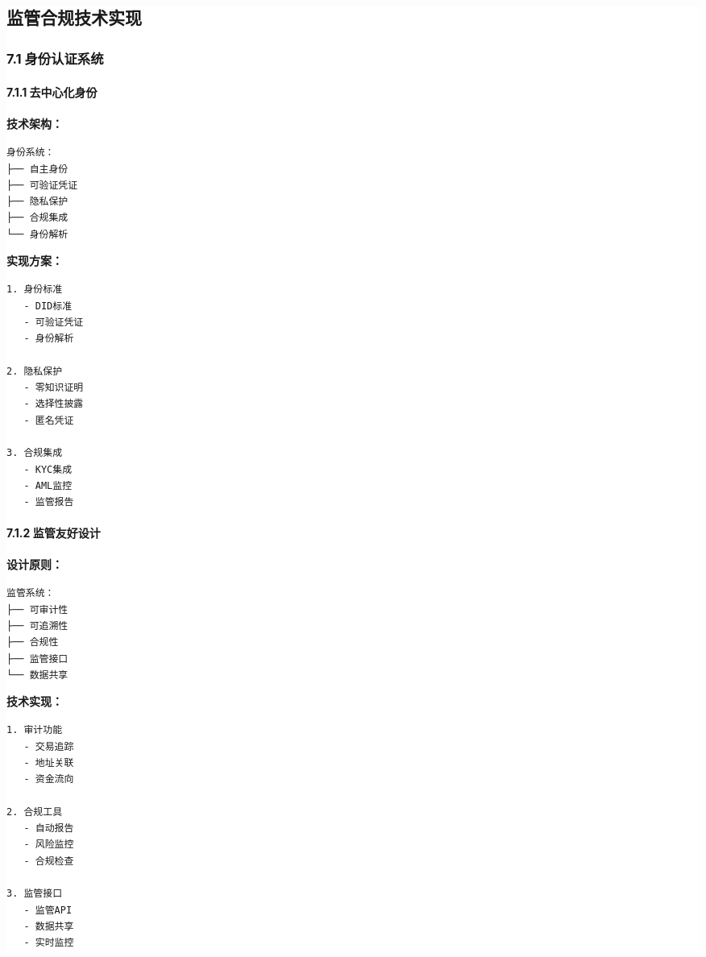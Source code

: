 
## 监管合规技术实现

### 7.1 身份认证系统

#### 7.1.1 去中心化身份

**技术架构：**

```plaintext
身份系统：
├── 自主身份
├── 可验证凭证
├── 隐私保护
├── 合规集成
└── 身份解析
```

**实现方案：**

```plaintext
1. 身份标准
   - DID标准
   - 可验证凭证
   - 身份解析

2. 隐私保护
   - 零知识证明
   - 选择性披露
   - 匿名凭证

3. 合规集成
   - KYC集成
   - AML监控
   - 监管报告
```

#### 7.1.2 监管友好设计

**设计原则：**

```plaintext
监管系统：
├── 可审计性
├── 可追溯性
├── 合规性
├── 监管接口
└── 数据共享
```

**技术实现：**

```plaintext
1. 审计功能
   - 交易追踪
   - 地址关联
   - 资金流向

2. 合规工具
   - 自动报告
   - 风险监控
   - 合规检查

3. 监管接口
   - 监管API
   - 数据共享
   - 实时监控
```